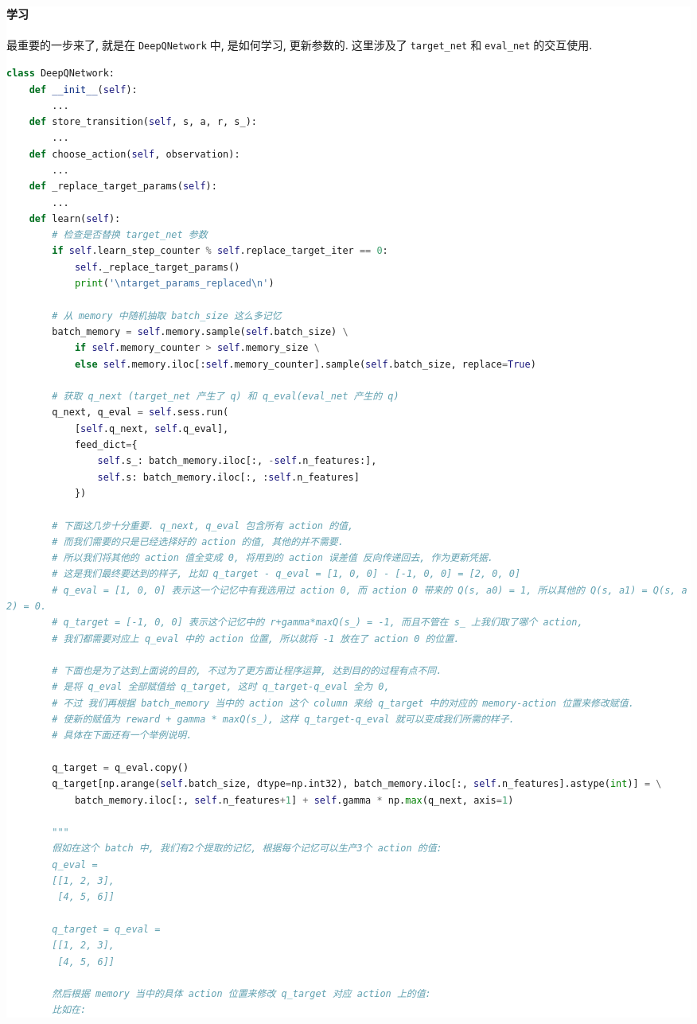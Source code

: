 <h4 class="tut-h4-pad" id="learn">学习</h4>

最重要的一步来了, 就是在 `DeepQNetwork` 中, 是如何学习, 更新参数的. 这里涉及了 `target_net` 和 `eval_net` 的交互使用.

```python
class DeepQNetwork:
    def __init__(self):
        ...
    def store_transition(self, s, a, r, s_):
        ...
    def choose_action(self, observation):
        ...
    def _replace_target_params(self):
        ...
    def learn(self):
        # 检查是否替换 target_net 参数
        if self.learn_step_counter % self.replace_target_iter == 0:
            self._replace_target_params()
            print('\ntarget_params_replaced\n')

        # 从 memory 中随机抽取 batch_size 这么多记忆
        batch_memory = self.memory.sample(self.batch_size) \
            if self.memory_counter > self.memory_size \
            else self.memory.iloc[:self.memory_counter].sample(self.batch_size, replace=True)

        # 获取 q_next (target_net 产生了 q) 和 q_eval(eval_net 产生的 q)
        q_next, q_eval = self.sess.run(
            [self.q_next, self.q_eval],
            feed_dict={
                self.s_: batch_memory.iloc[:, -self.n_features:],
                self.s: batch_memory.iloc[:, :self.n_features]
            })

        # 下面这几步十分重要. q_next, q_eval 包含所有 action 的值,
        # 而我们需要的只是已经选择好的 action 的值, 其他的并不需要.
        # 所以我们将其他的 action 值全变成 0, 将用到的 action 误差值 反向传递回去, 作为更新凭据.
        # 这是我们最终要达到的样子, 比如 q_target - q_eval = [1, 0, 0] - [-1, 0, 0] = [2, 0, 0]
        # q_eval = [1, 0, 0] 表示这一个记忆中有我选用过 action 0, 而 action 0 带来的 Q(s, a0) = 1, 所以其他的 Q(s, a1) = Q(s, a2) = 0.
        # q_target = [-1, 0, 0] 表示这个记忆中的 r+gamma*maxQ(s_) = -1, 而且不管在 s_ 上我们取了哪个 action,
        # 我们都需要对应上 q_eval 中的 action 位置, 所以就将 -1 放在了 action 0 的位置.

        # 下面也是为了达到上面说的目的, 不过为了更方面让程序运算, 达到目的的过程有点不同.
        # 是将 q_eval 全部赋值给 q_target, 这时 q_target-q_eval 全为 0,
        # 不过 我们再根据 batch_memory 当中的 action 这个 column 来给 q_target 中的对应的 memory-action 位置来修改赋值.
        # 使新的赋值为 reward + gamma * maxQ(s_), 这样 q_target-q_eval 就可以变成我们所需的样子.
        # 具体在下面还有一个举例说明.

        q_target = q_eval.copy()
        q_target[np.arange(self.batch_size, dtype=np.int32), batch_memory.iloc[:, self.n_features].astype(int)] = \
            batch_memory.iloc[:, self.n_features+1] + self.gamma * np.max(q_next, axis=1)

        """
        假如在这个 batch 中, 我们有2个提取的记忆, 根据每个记忆可以生产3个 action 的值:
        q_eval =
        [[1, 2, 3],
         [4, 5, 6]]

        q_target = q_eval =
        [[1, 2, 3],
         [4, 5, 6]]

        然后根据 memory 当中的具体 action 位置来修改 q_target 对应 action 上的值:
        比如在:
```